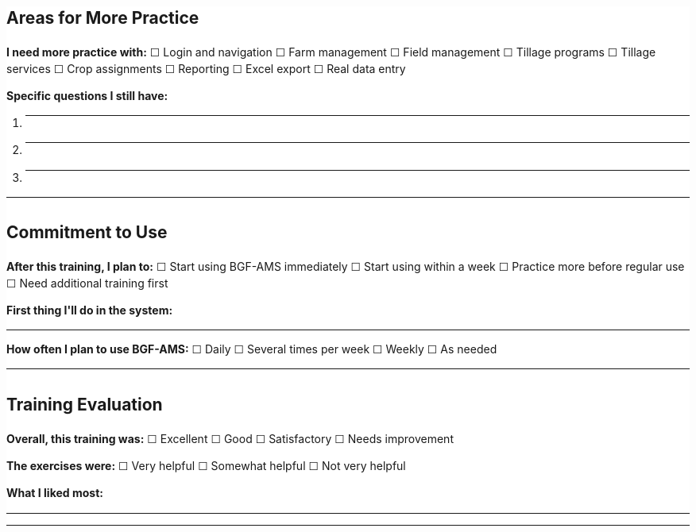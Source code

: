 ## Areas for More Practice

**I need more practice with:**
☐ Login and navigation
☐ Farm management
☐ Field management
☐ Tillage programs
☐ Tillage services
☐ Crop assignments
☐ Reporting
☐ Excel export
☐ Real data entry

**Specific questions I still have:**
1. _________________________________________________________________
2. _________________________________________________________________
3. _________________________________________________________________

---

## Commitment to Use

**After this training, I plan to:**
☐ Start using BGF-AMS immediately
☐ Start using within a week
☐ Practice more before regular use
☐ Need additional training first

**First thing I'll do in the system:**
_________________________________________________________________

**How often I plan to use BGF-AMS:**
☐ Daily
☐ Several times per week
☐ Weekly
☐ As needed

---

## Training Evaluation

**Overall, this training was:**
☐ Excellent
☐ Good
☐ Satisfactory
☐ Needs improvement

**The exercises were:**
☐ Very helpful
☐ Somewhat helpful
☐ Not very helpful

**What I liked most:**
_________________________________________________________________
_________________________________________________________________

